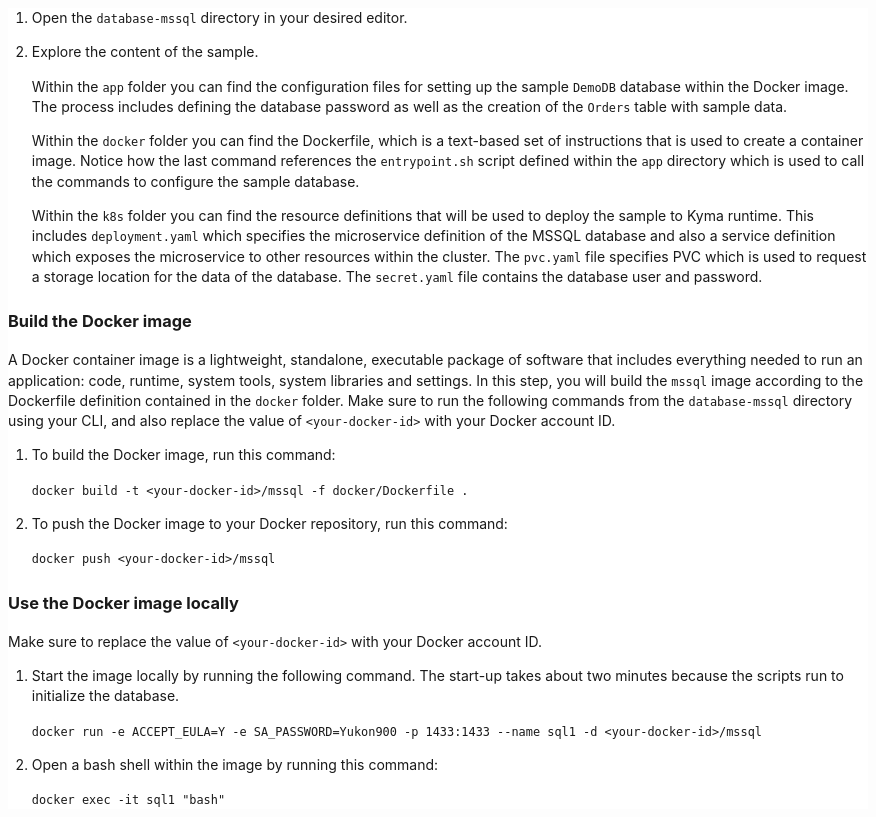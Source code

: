 1. Open the `database-mssql` directory in your desired editor.

2. Explore the content of the sample.

    Within the `app` folder you can find the configuration files for setting up the sample `DemoDB` database within the Docker image. The process includes defining the database password as well as the creation of the `Orders` table with sample data.

    Within the `docker` folder you can find the Dockerfile, which is a text-based set of instructions that is used to create a container image. Notice how the last command references the `entrypoint.sh` script defined within the `app` directory which is used to call the commands to configure the sample database.

    Within the `k8s` folder you can find the resource definitions that will be used to deploy the sample to Kyma runtime. This includes `deployment.yaml` which specifies the microservice definition of the MSSQL database and also a service definition which exposes the microservice to other resources within the cluster. The `pvc.yaml` file specifies PVC which is used to request a storage location for the data of the database. The `secret.yaml` file contains the database user and password.

### Build the Docker image

A Docker container image is a lightweight, standalone, executable package of software that includes everything needed to run an application: code, runtime, system tools, system libraries and settings. In this step, you will build the `mssql` image according to the Dockerfile definition contained in the `docker` folder. Make sure to run the following commands from the `database-mssql` directory using your CLI, and also replace the value of `<your-docker-id>` with your Docker account ID.

1. To build the Docker image, run this command:

    ```Shell/Bash
    docker build -t <your-docker-id>/mssql -f docker/Dockerfile .
    ```

2. To push the Docker image to your Docker repository, run this command:

    ```Shell/Bash
    docker push <your-docker-id>/mssql
    ```

### Use the Docker image locally

Make sure to replace the value of `<your-docker-id>` with your Docker account ID.

1. Start the image locally by running the following command. The start-up takes about two minutes because the scripts run to initialize the database.

    ```Shell/Bash
    docker run -e ACCEPT_EULA=Y -e SA_PASSWORD=Yukon900 -p 1433:1433 --name sql1 -d <your-docker-id>/mssql
    ```

2. Open a bash shell within the image by running this command:

    ```Shell/Bash
    docker exec -it sql1 "bash"
    ```
